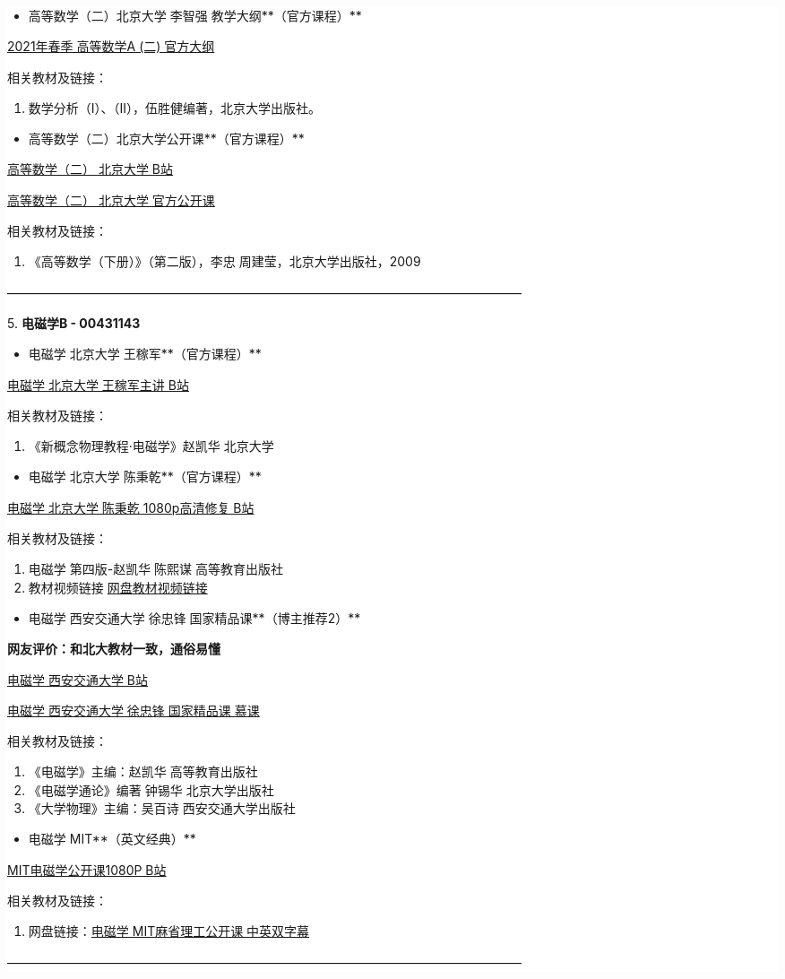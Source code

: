 - 高等数学（二）北京大学 李智强 教学大纲**（官方课程）**

[2021年春季 高等数学A (二) 官方大纲](https://www.math.pku.edu.cn/teachers/lizq/teaching/2021Spring/advanced_math_A/course_site.html)	

相关教材及链接：

1. 数学分析（I）、（II），伍胜健编著，北京大学出版社。

- 高等数学（二）北京大学公开课**（官方课程）**

[高等数学（二） 北京大学 B站](https://www.bilibili.com/video/BV1sr4y1K7Be/)	

[高等数学（二） 北京大学 官方公开课](https://liveclass.org.cn/cloudCourse/#/courseDetail/BZ1920200130202_57466)	

相关教材及链接：

1. 《高等数学（下册）》（第二版），李忠 周建莹，北京大学出版社，2009

—————————————————————————————————————————

5\. **电磁学B - 00431143**

- 电磁学	北京大学 王稼军**（官方课程）**

[电磁学 北京大学 王稼军主讲 B站](https://www.bilibili.com/video/BV13W411G7RK/)	

相关教材及链接：

1. 《新概念物理教程·电磁学》赵凯华 北京大学

- 电磁学 北京大学 陈秉乾**（官方课程）**

[电磁学 北京大学 陈秉乾 1080p高清修复 B站](https://www.bilibili.com/video/BV19P4y1A7Yk/)	

相关教材及链接：

1. 电磁学 第四版-赵凯华 陈熙谋 高等教育出版社
1. 教材视频链接 [网盘教材视频链接](https://pan.baidu.com/s/1dWZTKFdRcZw0-uduuz4rPQ?pwd=cxqh)	

- 电磁学	西安交通大学	徐忠锋	国家精品课**（博主推荐2）**

**网友评价：和北大教材一致，通俗易懂**

[电磁学 西安交通大学 B站](https://www.bilibili.com/video/BV1t4411C7Va/)	

[电磁学	西安交通大学 徐忠锋	国家精品课 慕课](https://www.icourse163.org/course/XJTU-1002526011)	

相关教材及链接：

1. 《电磁学》主编：赵凯华 高等教育出版社
1. 《电磁学通论》编著 钟锡华 北京大学出版社
1. 《大学物理》主编：吴百诗 西安交通大学出版社

- 电磁学	MIT**（英文经典）**

[MIT电磁学公开课1080P B站](https://www.bilibili.com/video/BV1bM4y1879r/)	

相关教材及链接：

1. 网盘链接：[电磁学 MIT麻省理工公开课 中英双字幕](https://pan.baidu.com/share/init?surl=ujdFJ4EjHax8sN5BSV1KwQ&pwd=rrpm)	

—————————————————————————————————————————
